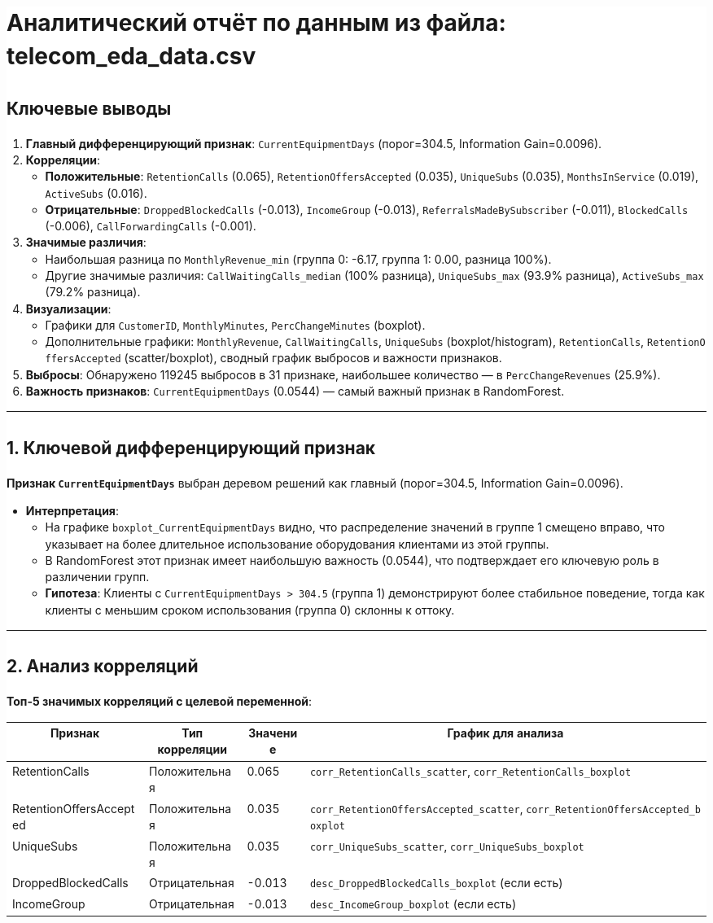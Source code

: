 

# Аналитический отчёт по данным из файла: telecom_eda_data.csv  

## Ключевые выводы  
1. **Главный дифференцирующий признак**: `CurrentEquipmentDays` (порог=304.5, Information Gain=0.0096).  
2. **Корреляции**:  
   - **Положительные**: `RetentionCalls` (0.065), `RetentionOffersAccepted` (0.035), `UniqueSubs` (0.035), `MonthsInService` (0.019), `ActiveSubs` (0.016).  
   - **Отрицательные**: `DroppedBlockedCalls` (-0.013), `IncomeGroup` (-0.013), `ReferralsMadeBySubscriber` (-0.011), `BlockedCalls` (-0.006), `CallForwardingCalls` (-0.001).  
3. **Значимые различия**:  
   - Наибольшая разница по `MonthlyRevenue_min` (группа 0: -6.17, группа 1: 0.00, разница 100%).  
   - Другие значимые различия: `CallWaitingCalls_median` (100% разница), `UniqueSubs_max` (93.9% разница), `ActiveSubs_max` (79.2% разница).  
4. **Визуализации**:  
   - Графики для `CustomerID`, `MonthlyMinutes`, `PercChangeMinutes` (boxplot).  
   - Дополнительные графики: `MonthlyRevenue`, `CallWaitingCalls`, `UniqueSubs` (boxplot/histogram), `RetentionCalls`, `RetentionOffersAccepted` (scatter/boxplot), сводный график выбросов и важности признаков.  
5. **Выбросы**: Обнаружено 119245 выбросов в 31 признаке, наибольшее количество — в `PercChangeRevenues` (25.9%).  
6. **Важность признаков**: `CurrentEquipmentDays` (0.0544) — самый важный признак в RandomForest.  

---

## 1. Ключевой дифференцирующий признак  
**Признак `CurrentEquipmentDays`** выбран деревом решений как главный (порог=304.5, Information Gain=0.0096).  
- **Интерпретация**:  
  - На графике `boxplot_CurrentEquipmentDays` видно, что распределение значений в группе 1 смещено вправо, что указывает на более длительное использование оборудования клиентами из этой группы.  
  - В RandomForest этот признак имеет наибольшую важность (0.0544), что подтверждает его ключевую роль в различении групп.  
  - **Гипотеза**: Клиенты с `CurrentEquipmentDays > 304.5` (группа 1) демонстрируют более стабильное поведение, тогда как клиенты с меньшим сроком использования (группа 0) склонны к оттоку.  

---

## 2. Анализ корреляций  
**Топ-5 значимых корреляций с целевой переменной**:  

| Признак                     | Тип корреляции | Значение | График для анализа |
|------------------------------|----------------|----------|---------------------|
| RetentionCalls               | Положительная  | 0.065    | `corr_RetentionCalls_scatter`, `corr_RetentionCalls_boxplot` |
| RetentionOffersAccepted      | Положительная  | 0.035    | `corr_RetentionOffersAccepted_scatter`, `corr_RetentionOffersAccepted_boxplot` |
| UniqueSubs                   | Положительная  | 0.035    | `corr_UniqueSubs_scatter`, `corr_UniqueSubs_boxplot` |
| DroppedBlockedCalls          | Отрицательная  | -0.013   | `desc_DroppedBlockedCalls_boxplot` (если есть) |
| IncomeGroup                  | Отрицательная  | -0.013   | `desc_IncomeGroup_boxplot` (если есть) |
